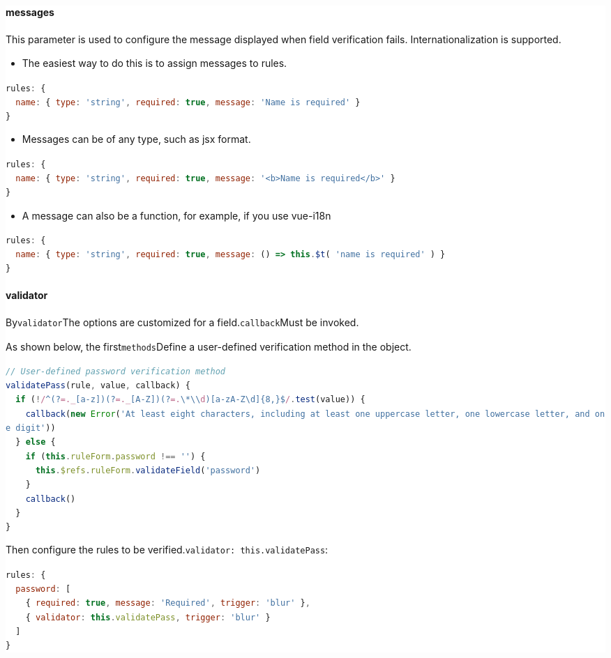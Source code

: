 #### messages

This parameter is used to configure the message displayed when field verification fails. Internationalization is supported.

- The easiest way to do this is to assign messages to rules.

```js
rules: {
  name: { type: 'string', required: true, message: 'Name is required' }
}
```

- Messages can be of any type, such as jsx format.

```js
rules: {
  name: { type: 'string', required: true, message: '<b>Name is required</b>' }
}
```

- A message can also be a function, for example, if you use vue-i18n

```js
rules: {
  name: { type: 'string', required: true, message: () => this.$t( 'name is required' ) }
}
```

#### validator

By`validator`The options are customized for a field.`callback`Must be invoked.

As shown below, the first`methods`Define a user-defined verification method in the object.

```js
// User-defined password verification method
validatePass(rule, value, callback) {
  if (!/^(?=._[a-z])(?=._[A-Z])(?=.\*\\d)[a-zA-Z\d]{8,}$/.test(value)) {
    callback(new Error('At least eight characters, including at least one uppercase letter, one lowercase letter, and one digit'))
  } else {
    if (this.ruleForm.password !== '') {
      this.$refs.ruleForm.validateField('password')
    }
    callback()
  }
}
```

Then configure the rules to be verified.`validator: this.validatePass`:

```js
rules: {
  password: [
    { required: true, message: 'Required', trigger: 'blur' },
    { validator: this.validatePass, trigger: 'blur' }
  ]
}
```
